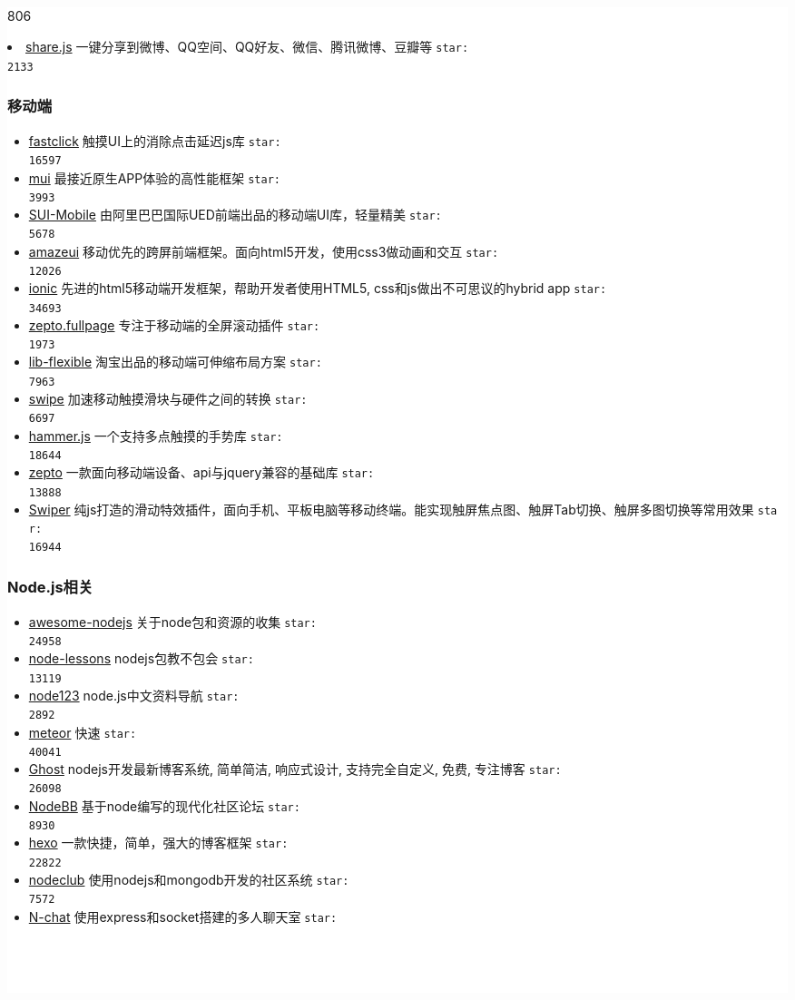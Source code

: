 806</code></li><li><a href="https://github.com/overtrue/share.js" rel="nofollow noreferrer" target="_blank">share.js</a> &#x4E00;&#x952E;&#x5206;&#x4EAB;&#x5230;&#x5FAE;&#x535A;&#x3001;QQ&#x7A7A;&#x95F4;&#x3001;QQ&#x597D;&#x53CB;&#x3001;&#x5FAE;&#x4FE1;&#x3001;&#x817E;&#x8BAF;&#x5FAE;&#x535A;&#x3001;&#x8C46;&#x74E3;&#x7B49; <code>star: 2133</code></li></ul><h3 id="articleHeader10">&#x79FB;&#x52A8;&#x7AEF;</h3><ul><li><a href="https://github.com/ftlabs/fastclick" rel="nofollow noreferrer" target="_blank">fastclick</a> &#x89E6;&#x6478;UI&#x4E0A;&#x7684;&#x6D88;&#x9664;&#x70B9;&#x51FB;&#x5EF6;&#x8FDF;js&#x5E93; <code>star: 16597</code></li><li><a href="https://github.com/muicss/mui" rel="nofollow noreferrer" target="_blank">mui</a> &#x6700;&#x63A5;&#x8FD1;&#x539F;&#x751F;APP&#x4F53;&#x9A8C;&#x7684;&#x9AD8;&#x6027;&#x80FD;&#x6846;&#x67B6; <code>star: 3993</code></li><li><a href="https://github.com/sdc-alibaba/SUI-Mobile" rel="nofollow noreferrer" target="_blank">SUI-Mobile</a> &#x7531;&#x963F;&#x91CC;&#x5DF4;&#x5DF4;&#x56FD;&#x9645;UED&#x524D;&#x7AEF;&#x51FA;&#x54C1;&#x7684;&#x79FB;&#x52A8;&#x7AEF;UI&#x5E93;&#xFF0C;&#x8F7B;&#x91CF;&#x7CBE;&#x7F8E; <code>star: 5678</code></li><li><a href="https://github.com/allmobilize/amazeui" rel="nofollow noreferrer" target="_blank">amazeui</a> &#x79FB;&#x52A8;&#x4F18;&#x5148;&#x7684;&#x8DE8;&#x5C4F;&#x524D;&#x7AEF;&#x6846;&#x67B6;&#x3002;&#x9762;&#x5411;html5&#x5F00;&#x53D1;&#xFF0C;&#x4F7F;&#x7528;css3&#x505A;&#x52A8;&#x753B;&#x548C;&#x4EA4;&#x4E92; <code>star: 12026</code></li><li><a href="https://github.com/driftyco/ionic" rel="nofollow noreferrer" target="_blank">ionic</a> &#x5148;&#x8FDB;&#x7684;html5&#x79FB;&#x52A8;&#x7AEF;&#x5F00;&#x53D1;&#x6846;&#x67B6;&#xFF0C;&#x5E2E;&#x52A9;&#x5F00;&#x53D1;&#x8005;&#x4F7F;&#x7528;HTML5, css&#x548C;js&#x505A;&#x51FA;&#x4E0D;&#x53EF;&#x601D;&#x8BAE;&#x7684;hybrid app <code>star: 34693</code></li><li><a href="https://github.com/yanhaijing/zepto.fullpage" rel="nofollow noreferrer" target="_blank">zepto.fullpage</a> &#x4E13;&#x6CE8;&#x4E8E;&#x79FB;&#x52A8;&#x7AEF;&#x7684;&#x5168;&#x5C4F;&#x6EDA;&#x52A8;&#x63D2;&#x4EF6; <code>star: 1973</code></li><li><a href="https://github.com/amfe/lib-flexible" rel="nofollow noreferrer" target="_blank">lib-flexible</a> &#x6DD8;&#x5B9D;&#x51FA;&#x54C1;&#x7684;&#x79FB;&#x52A8;&#x7AEF;&#x53EF;&#x4F38;&#x7F29;&#x5E03;&#x5C40;&#x65B9;&#x6848; <code>star: 7963</code></li><li><a href="https://github.com/thebird/swipe" rel="nofollow noreferrer" target="_blank">swipe</a> &#x52A0;&#x901F;&#x79FB;&#x52A8;&#x89E6;&#x6478;&#x6ED1;&#x5757;&#x4E0E;&#x786C;&#x4EF6;&#x4E4B;&#x95F4;&#x7684;&#x8F6C;&#x6362; <code>star: 6697</code></li><li><a href="https://github.com/hammerjs/hammer.js" rel="nofollow noreferrer" target="_blank">hammer.js</a> &#x4E00;&#x4E2A;&#x652F;&#x6301;&#x591A;&#x70B9;&#x89E6;&#x6478;&#x7684;&#x624B;&#x52BF;&#x5E93; <code>star: 18644</code></li><li><a href="https://github.com/madrobby/zepto" rel="nofollow noreferrer" target="_blank">zepto</a> &#x4E00;&#x6B3E;&#x9762;&#x5411;&#x79FB;&#x52A8;&#x7AEF;&#x8BBE;&#x5907;&#x3001;api&#x4E0E;jquery&#x517C;&#x5BB9;&#x7684;&#x57FA;&#x7840;&#x5E93; <code>star: 13888</code></li><li><a href="https://github.com/nolimits4web/Swiper" rel="nofollow noreferrer" target="_blank">Swiper</a> &#x7EAF;js&#x6253;&#x9020;&#x7684;&#x6ED1;&#x52A8;&#x7279;&#x6548;&#x63D2;&#x4EF6;&#xFF0C;&#x9762;&#x5411;&#x624B;&#x673A;&#x3001;&#x5E73;&#x677F;&#x7535;&#x8111;&#x7B49;&#x79FB;&#x52A8;&#x7EC8;&#x7AEF;&#x3002;&#x80FD;&#x5B9E;&#x73B0;&#x89E6;&#x5C4F;&#x7126;&#x70B9;&#x56FE;&#x3001;&#x89E6;&#x5C4F;Tab&#x5207;&#x6362;&#x3001;&#x89E6;&#x5C4F;&#x591A;&#x56FE;&#x5207;&#x6362;&#x7B49;&#x5E38;&#x7528;&#x6548;&#x679C; <code>star: 16944</code></li></ul><h3 id="articleHeader11">Node.js&#x76F8;&#x5173;</h3><ul><li><a href="https://github.com/sindresorhus/awesome-nodejs" rel="nofollow noreferrer" target="_blank">awesome-nodejs</a> &#x5173;&#x4E8E;node&#x5305;&#x548C;&#x8D44;&#x6E90;&#x7684;&#x6536;&#x96C6; <code>star: 24958</code></li><li><a href="https://github.com/alsotang/node-lessons" rel="nofollow noreferrer" target="_blank">node-lessons</a> nodejs&#x5305;&#x6559;&#x4E0D;&#x5305;&#x4F1A; <code>star: 13119</code></li><li><a href="https://github.com/youyudehexie/node123" rel="nofollow noreferrer" target="_blank">node123</a> node.js&#x4E2D;&#x6587;&#x8D44;&#x6599;&#x5BFC;&#x822A; <code>star: 2892</code></li><li><a href="https://github.com/meteor/meteor" rel="nofollow noreferrer" target="_blank">meteor</a> &#x5FEB;&#x901F; <code>star: 40041</code></li><li><a href="https://github.com/TryGhost/Ghost" rel="nofollow noreferrer" target="_blank">Ghost</a> nodejs&#x5F00;&#x53D1;&#x6700;&#x65B0;&#x535A;&#x5BA2;&#x7CFB;&#x7EDF;, &#x7B80;&#x5355;&#x7B80;&#x6D01;, &#x54CD;&#x5E94;&#x5F0F;&#x8BBE;&#x8BA1;, &#x652F;&#x6301;&#x5B8C;&#x5168;&#x81EA;&#x5B9A;&#x4E49;, &#x514D;&#x8D39;, &#x4E13;&#x6CE8;&#x535A;&#x5BA2; <code>star: 26098</code></li><li><a href="https://github.com/NodeBB/NodeBB" rel="nofollow noreferrer" target="_blank">NodeBB</a> &#x57FA;&#x4E8E;node&#x7F16;&#x5199;&#x7684;&#x73B0;&#x4EE3;&#x5316;&#x793E;&#x533A;&#x8BBA;&#x575B; <code>star: 8930</code></li><li><a href="https://github.com/hexojs/hexo" rel="nofollow noreferrer" target="_blank">hexo</a> &#x4E00;&#x6B3E;&#x5FEB;&#x6377;&#xFF0C;&#x7B80;&#x5355;&#xFF0C;&#x5F3A;&#x5927;&#x7684;&#x535A;&#x5BA2;&#x6846;&#x67B6; <code>star: 22822</code></li><li><a href="https://github.com/cnodejs/nodeclub" rel="nofollow noreferrer" target="_blank">nodeclub</a> &#x4F7F;&#x7528;nodejs&#x548C;mongodb&#x5F00;&#x53D1;&#x7684;&#x793E;&#x533A;&#x7CFB;&#x7EDF; <code>star: 7572</code></li><li><a href="https://github.com/nswbmw/N-chat" rel="nofollow noreferrer" target="_blank">N-chat</a> &#x4F7F;&#x7528;express&#x548C;socket&#x642D;&#x5EFA;&#x7684;&#x591A;&#x4EBA;&#x804A;&#x5929;&#x5BA4; <code>star: